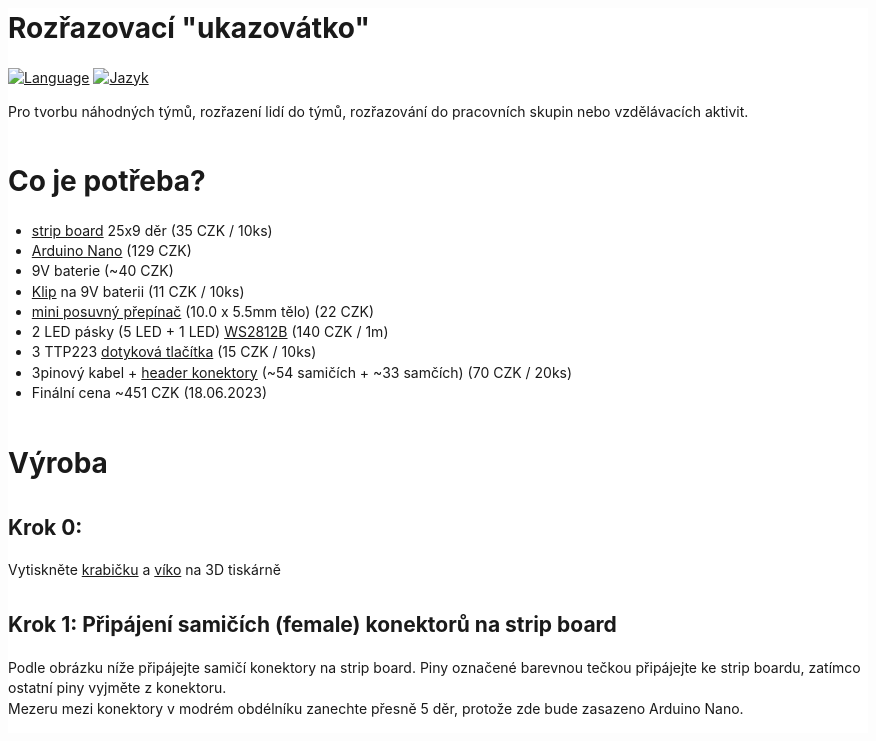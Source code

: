 # Rozřazovací "ukazovátko"

[![Language](https://img.shields.io/badge/Language-English-blue)](./README.md) [![Jazyk](https://img.shields.io/badge/Jazyk-Čeština-blue)](./README.cz.md)


Pro tvorbu náhodných týmů, rozřazení lidí do týmů, rozřazování do pracovních skupin nebo vzdělávacích aktivit.

# Co je potřeba?
- [strip board](https://www.aliexpress.com/item/1005001298180557.html) 25x9 děr (35 CZK / 10ks)
- [Arduino Nano](https://www.aliexpress.com/item/1005005655120765.html) (129 CZK)
- 9V baterie (~40 CZK)
- [Klip](https://www.aliexpress.com/item/32728912830.html) na 9V baterii (11 CZK / 10ks)
- [mini posuvný přepínač](https://www.allelectronics.com/item/ssw-86/spdt-mini-slide-switch/1.html) (10.0 x 5.5mm tělo) (22 CZK)
- 2 LED pásky (5 LED + 1 LED) [WS2812B](https://www.aliexpress.com/item/1005002630710155.html) (140 CZK / 1m)
- 3 TTP223 [dotyková tlačítka](https://www.aliexpress.com/item/1005004970116737.html) (15 CZK / 10ks)
- 3pinový kabel + [header konektory](https://www.aliexpress.com/item/32724478308.html) (~54 samičích + ~33 samčích) (70 CZK / 20ks)
- Finální cena ~451 CZK (18.06.2023)

# Výroba

## Krok 0:

Vytiskněte [krabičku](./stl/box.STL) a [víko](./stl/lid.STL) na 3D tiskárně

## Krok 1: Připájení samičích (female) konektorů na strip board

Podle obrázku níže připájejte samičí konektory na strip board. Piny označené barevnou tečkou připájejte ke strip boardu, zatímco ostatní piny vyjměte z konektoru.\
Mezeru mezi konektory v modrém obdélníku zanechte přesně 5 děr, protože zde bude zasazeno Arduino Nano.

<p style="display: flex; align-items: flex-start; gap: 1em;">